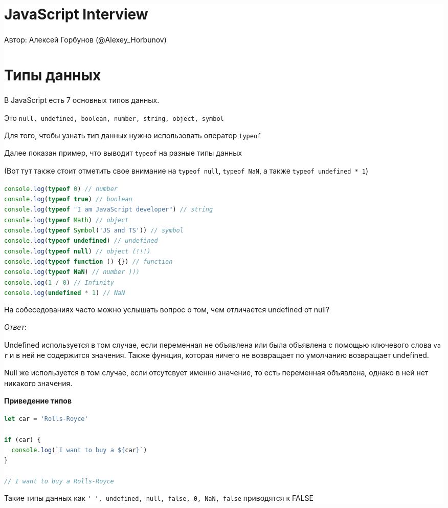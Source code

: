 # JavaScript Interview

Автор: Алексей Горбунов (@Alexey_Horbunov)

# Типы данных

В JavaScript есть 7 основных типов данных.

Это `null, undefined, boolean, number, string, object, symbol`

Для того, чтобы узнать тип данных нужно использовать оператор `typeof`

Далее показан пример, что выводит `typeof` на разные типы данных

(Вот тут также стоит отметить свое внимание на `typeof null`, `typeof NaN`, а также `typeof undefined * 1`)

```jsx
console.log(typeof 0) // number
console.log(typeof true) // boolean
console.log(typeof "I am JavaScript developer") // string
console.log(typeof Math) // object
console.log(typeof Symbol('JS and TS')) // symbol
console.log(typeof undefined) // undefined
console.log(typeof null) // object (!!!)
console.log(typeof function () {}) // function
console.log(typeof NaN) // number )))
console.log(1 / 0) // Infinity
console.log(undefined * 1) // NaN
```

На собеседованиях часто можно услышать вопрос о том, чем отличается undefined от null?

*Ответ*:

Undefined используется в том случае, если переменная не объявлена или была объявлена с  помощью ключевого слова `var` и в ней не содержится значения. Также функция, которая ничего не возвращает по умолчанию возвращает undefined.

Null же используется в том случае, если отсутсвует именно значение, то есть переменная объявлена, однако в ней нет никакого значения.

**Приведение типов**

```jsx
let car = 'Rolls-Royce'

if (car) {
  console.log(`I want to buy a ${car}`)
}

// I want to buy a Rolls-Royce
```

Такие типы данных как `' ', undefined, null, false, 0, NaN, false` приводятся к FALSE
